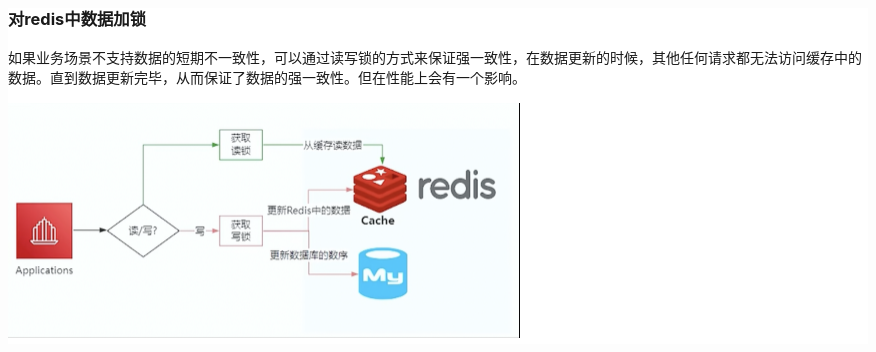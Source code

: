

### 对redis中数据加锁

如果业务场景不支持数据的短期不一致性，可以通过读写锁的方式来保证强一致性，在数据更新的时候，其他任何请求都无法访问缓存中的数据。直到数据更新完毕，从而保证了数据的强一致性。但在性能上会有一个影响。

<img src="./70.Redis.assets/截屏2023-02-09 22.19.38.png" alt="截屏2023-02-09 22.19.38" style="zoom:50%;" />